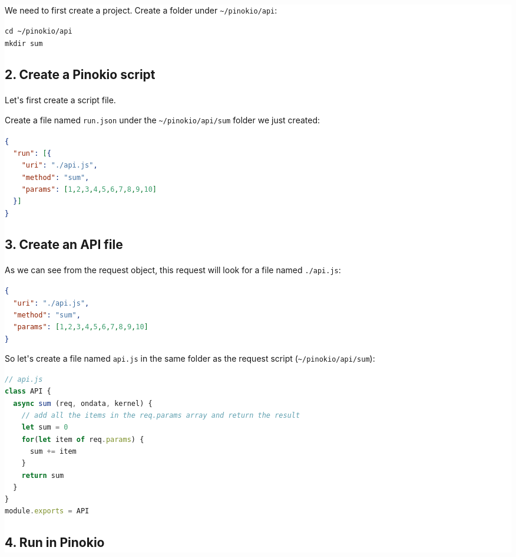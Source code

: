 We need to first create a project. Create a folder under `~/pinokio/api`:

```
cd ~/pinokio/api
mkdir sum
```

## 2. Create a Pinokio script

Let's first create a script file.

Create a file named `run.json` under the `~/pinokio/api/sum` folder we just created:

```json
{
  "run": [{
    "uri": "./api.js",
    "method": "sum",
    "params": [1,2,3,4,5,6,7,8,9,10]
  }]
}
```


## 3. Create an API file

As we can see from the request object, this request will look for a file named `./api.js`:


```json
{
  "uri": "./api.js",
  "method": "sum",
  "params": [1,2,3,4,5,6,7,8,9,10]
}
```

So let's create a file named `api.js` in the same folder as the request script (`~/pinokio/api/sum`):


```javascript
// api.js
class API {
  async sum (req, ondata, kernel) {
    // add all the items in the req.params array and return the result
    let sum = 0
    for(let item of req.params) {
      sum += item
    }
    return sum
  }
}
module.exports = API
```

## 4. Run in Pinokio
